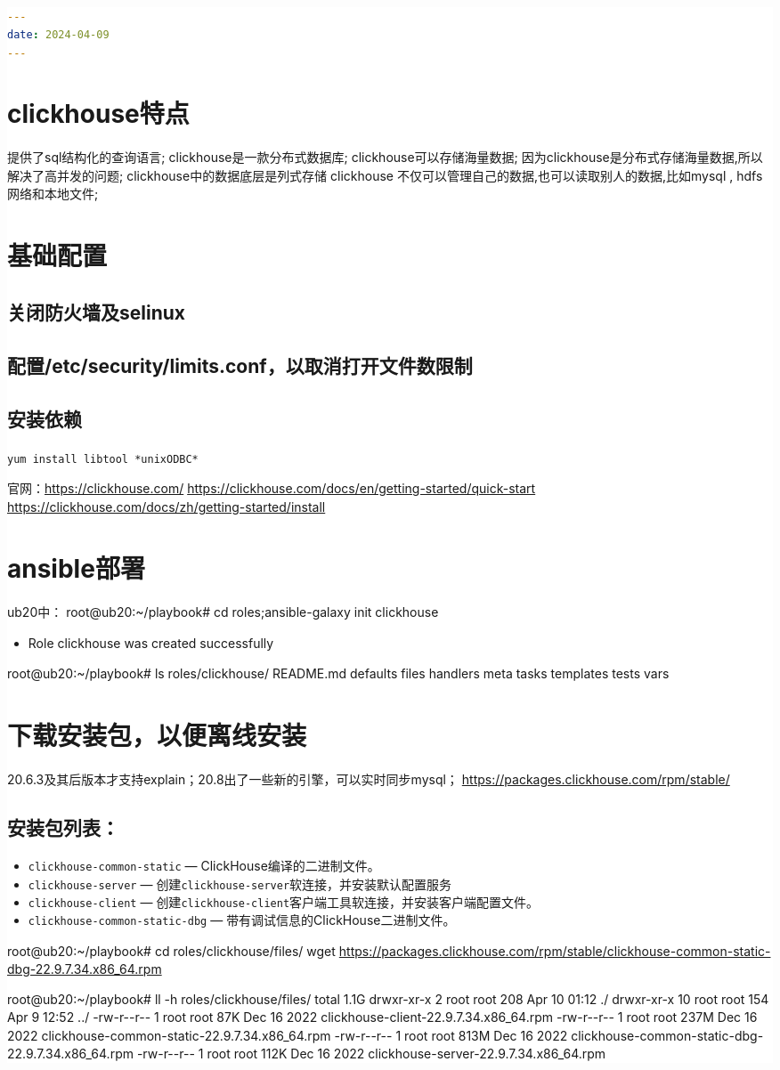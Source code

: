 ```yaml
---
date: 2024-04-09
---
```

# clickhouse特点
提供了sql结构化的查询语言;
clickhouse是一款分布式数据库;
clickhouse可以存储海量数据;
因为clickhouse是分布式存储海量数据,所以解决了高并发的问题;
clickhouse中的数据底层是列式存储
clickhouse 不仅可以管理自己的数据,也可以读取别人的数据,比如mysql , hdfs 网络和本地文件;
# 基础配置
## 关闭防火墙及selinux
## 配置/etc/security/limits.conf，以取消打开文件数限制
## 安装依赖
`yum install libtool *unixODBC*`

官网：https://clickhouse.com/
https://clickhouse.com/docs/en/getting-started/quick-start
https://clickhouse.com/docs/zh/getting-started/install
# ansible部署
ub20中：
root@ub20:~/playbook# cd roles;ansible-galaxy init clickhouse
- Role clickhouse was created successfully

root@ub20:~/playbook# ls roles/clickhouse/
README.md  defaults  files  handlers  meta  tasks  templates  tests  vars
# 下载安装包，以便离线安装
20.6.3及其后版本才支持explain；20.8出了一些新的引擎，可以实时同步mysql；
https://packages.clickhouse.com/rpm/stable/

## 安装包列表：
- `clickhouse-common-static` — ClickHouse编译的二进制文件。
- `clickhouse-server` — 创建`clickhouse-server`软连接，并安装默认配置服务
- `clickhouse-client` — 创建`clickhouse-client`客户端工具软连接，并安装客户端配置文件。
- `clickhouse-common-static-dbg` — 带有调试信息的ClickHouse二进制文件。

root@ub20:~/playbook# cd roles/clickhouse/files/
wget https://packages.clickhouse.com/rpm/stable/clickhouse-common-static-dbg-22.9.7.34.x86_64.rpm

root@ub20:~/playbook# ll -h roles/clickhouse/files/
total 1.1G
drwxr-xr-x  2 root root  208 Apr 10 01:12 ./
drwxr-xr-x 10 root root  154 Apr  9 12:52 ../
-rw-r--r--  1 root root  87K Dec 16  2022 clickhouse-client-22.9.7.34.x86_64.rpm
-rw-r--r--  1 root root 237M Dec 16  2022 clickhouse-common-static-22.9.7.34.x86_64.rpm
-rw-r--r--  1 root root 813M Dec 16  2022 clickhouse-common-static-dbg-22.9.7.34.x86_64.rpm
-rw-r--r--  1 root root 112K Dec 16  2022 clickhouse-server-22.9.7.34.x86_64.rpm
